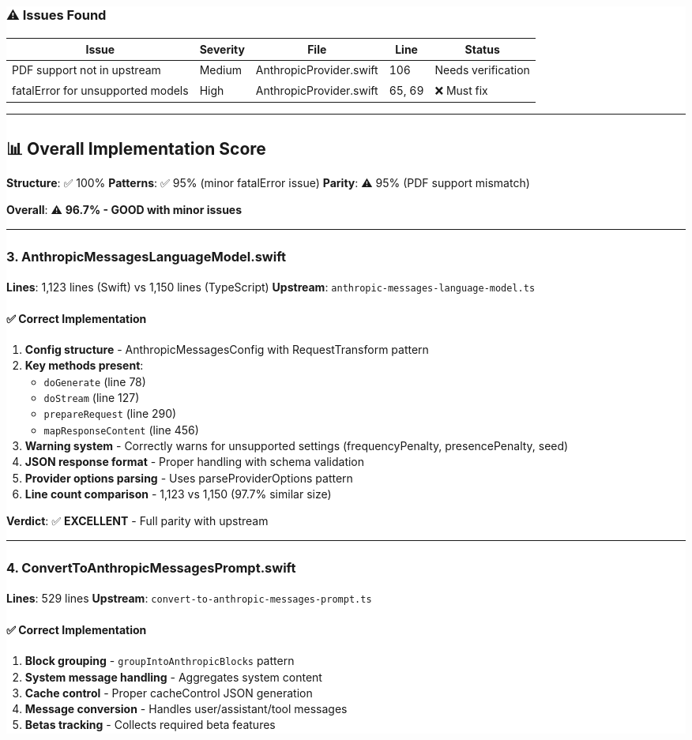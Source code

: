 ### ⚠️  Issues Found

| Issue | Severity | File | Line | Status |
|-------|----------|------|------|--------|
| PDF support not in upstream | Medium | AnthropicProvider.swift | 106 | Needs verification |
| fatalError for unsupported models | High | AnthropicProvider.swift | 65, 69 | ❌ Must fix |

---

## 📊 Overall Implementation Score

**Structure**: ✅ 100%
**Patterns**: ✅ 95% (minor fatalError issue)
**Parity**: ⚠️  95% (PDF support mismatch)

**Overall**: ⚠️  **96.7% - GOOD with minor issues**

---

### 3. AnthropicMessagesLanguageModel.swift

**Lines**: 1,123 lines (Swift) vs 1,150 lines (TypeScript)
**Upstream**: `anthropic-messages-language-model.ts`

#### ✅ Correct Implementation
1. **Config structure** - AnthropicMessagesConfig with RequestTransform pattern
2. **Key methods present**:
   - `doGenerate` (line 78)
   - `doStream` (line 127)
   - `prepareRequest` (line 290)
   - `mapResponseContent` (line 456)
3. **Warning system** - Correctly warns for unsupported settings (frequencyPenalty, presencePenalty, seed)
4. **JSON response format** - Proper handling with schema validation
5. **Provider options parsing** - Uses parseProviderOptions pattern
6. **Line count comparison** - 1,123 vs 1,150 (97.7% similar size)

**Verdict**: ✅ **EXCELLENT** - Full parity with upstream

---

### 4. ConvertToAnthropicMessagesPrompt.swift

**Lines**: 529 lines
**Upstream**: `convert-to-anthropic-messages-prompt.ts`

#### ✅ Correct Implementation
1. **Block grouping** - `groupIntoAnthropicBlocks` pattern
2. **System message handling** - Aggregates system content
3. **Cache control** - Proper cacheControl JSON generation
4. **Message conversion** - Handles user/assistant/tool messages
5. **Betas tracking** - Collects required beta features
